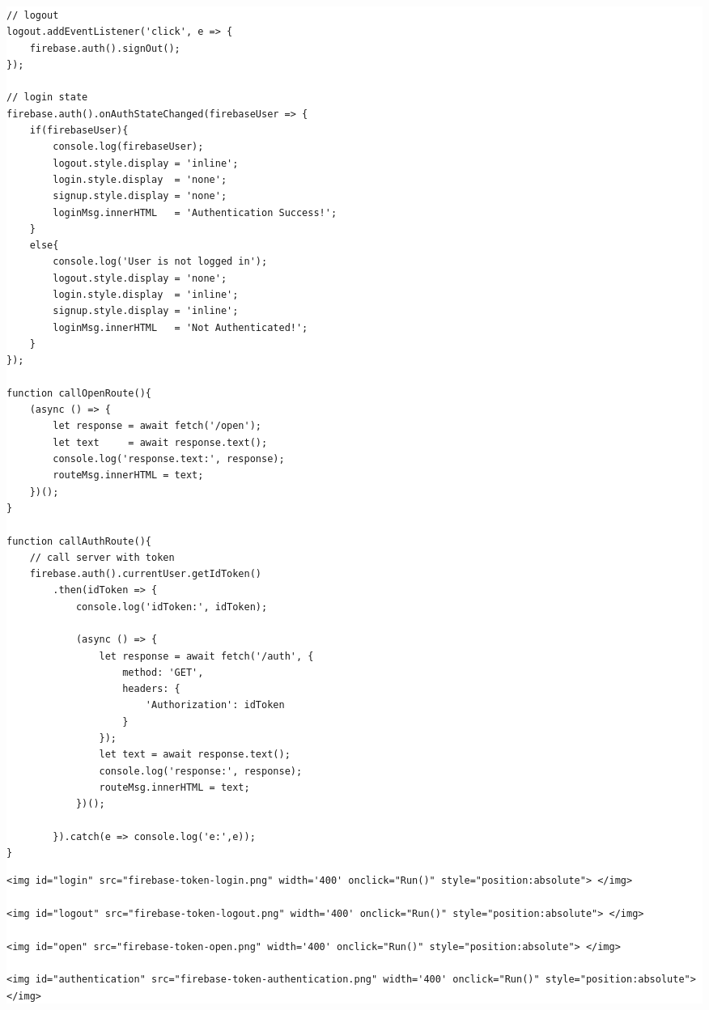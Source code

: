     // logout
    logout.addEventListener('click', e => {
        firebase.auth().signOut();
    });

    // login state
    firebase.auth().onAuthStateChanged(firebaseUser => {
        if(firebaseUser){
            console.log(firebaseUser);
            logout.style.display = 'inline';
            login.style.display  = 'none';
            signup.style.display = 'none';
            loginMsg.innerHTML   = 'Authentication Success!';
        }
        else{
            console.log('User is not logged in');
            logout.style.display = 'none';          
            login.style.display  = 'inline';
            signup.style.display = 'inline';
            loginMsg.innerHTML   = 'Not Authenticated!';
        }
    });

    function callOpenRoute(){
        (async () => {
            let response = await fetch('/open');
            let text     = await response.text();
            console.log('response.text:', response);
            routeMsg.innerHTML = text;
        })();
    }

    function callAuthRoute(){
        // call server with token
        firebase.auth().currentUser.getIdToken()
            .then(idToken => {
                console.log('idToken:', idToken);

                (async () => {
                    let response = await fetch('/auth', {
                        method: 'GET',
                        headers: {
                            'Authorization': idToken
                        }
                    });
                    let text = await response.text();
                    console.log('response:', response);
                    routeMsg.innerHTML = text;
                })();

            }).catch(e => console.log('e:',e));
    }    
```
<img id="login" src="firebase-token-login.png" width='400' onclick="Run()" style="position:absolute"> </img>

<img id="logout" src="firebase-token-logout.png" width='400' onclick="Run()" style="position:absolute"> </img>

<img id="open" src="firebase-token-open.png" width='400' onclick="Run()" style="position:absolute"> </img>

<img id="authentication" src="firebase-token-authentication.png" width='400' onclick="Run()" style="position:absolute"> </img>
